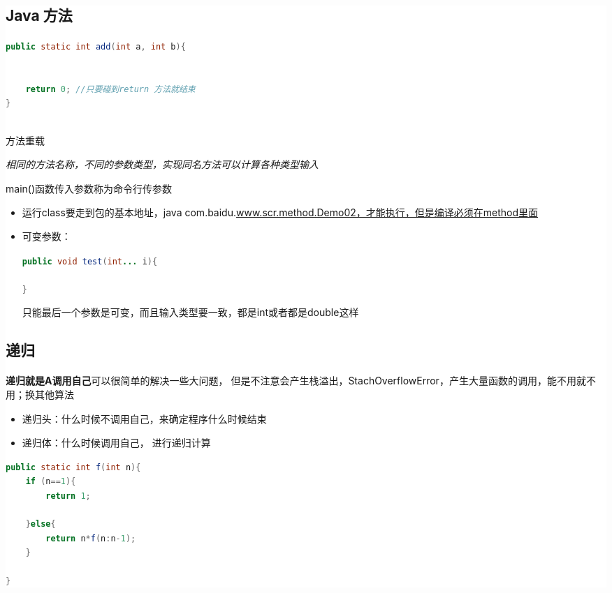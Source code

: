

## Java 方法



```java
public static int add(int a, int b){
   
   
    return 0; //只要碰到return 方法就结束
}



```





方法重载

*相同的方法名称，不同的参数类型，实现同名方法可以计算各种类型输入*





main()函数传入参数称为命令行传参数

- 运行class要走到包的基本地址，java com.baidu.www.scr.method.Demo02，才能执行，但是编译必须在method里面

- 可变参数：

  ```java
  public void test(int... i){
      
  }
  ```

  只能最后一个参数是可变，而且输入类型要一致，都是int或者都是double这样



## 递归



**递归就是A调用自己**可以很简单的解决一些大问题， 但是不注意会产生栈溢出，StachOverflowError，产生大量函数的调用，能不用就不用；换其他算法



- 递归头：什么时候不调用自己，来确定程序什么时候结束

- 递归体：什么时候调用自己， 进行递归计算

```java
public static int f(int n){
    if (n==1){
        return 1;
    
    }else{
        return n*f(n:n-1);
    }
    
}
```
